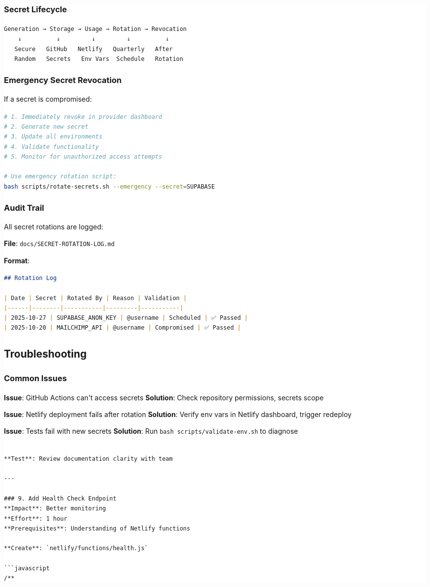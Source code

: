 ### Secret Lifecycle

```
Generation → Storage → Usage → Rotation → Revocation
    ↓          ↓         ↓         ↓          ↓
   Secure   GitHub   Netlify   Quarterly   After
   Random   Secrets   Env Vars  Schedule   Rotation
```

### Emergency Secret Revocation

If a secret is compromised:

```bash
# 1. Immediately revoke in provider dashboard
# 2. Generate new secret
# 3. Update all environments
# 4. Validate functionality
# 5. Monitor for unauthorized access attempts

# Use emergency rotation script:
bash scripts/rotate-secrets.sh --emergency --secret=SUPABASE
```

### Audit Trail

All secret rotations are logged:

**File**: `docs/SECRET-ROTATION-LOG.md`

**Format**:
```markdown
## Rotation Log

| Date | Secret | Rotated By | Reason | Validation |
|------|--------|-----------|---------|-----------|
| 2025-10-27 | SUPABASE_ANON_KEY | @username | Scheduled | ✅ Passed |
| 2025-10-20 | MAILCHIMP_API | @username | Compromised | ✅ Passed |
```

## Troubleshooting

### Common Issues

**Issue**: GitHub Actions can't access secrets
**Solution**: Check repository permissions, secrets scope

**Issue**: Netlify deployment fails after rotation
**Solution**: Verify env vars in Netlify dashboard, trigger redeploy

**Issue**: Tests fail with new secrets
**Solution**: Run `bash scripts/validate-env.sh` to diagnose
```

**Test**: Review documentation clarity with team

---

### 9. Add Health Check Endpoint
**Impact**: Better monitoring  
**Effort**: 1 hour  
**Prerequisites**: Understanding of Netlify functions

**Create**: `netlify/functions/health.js`

```javascript
/**
```